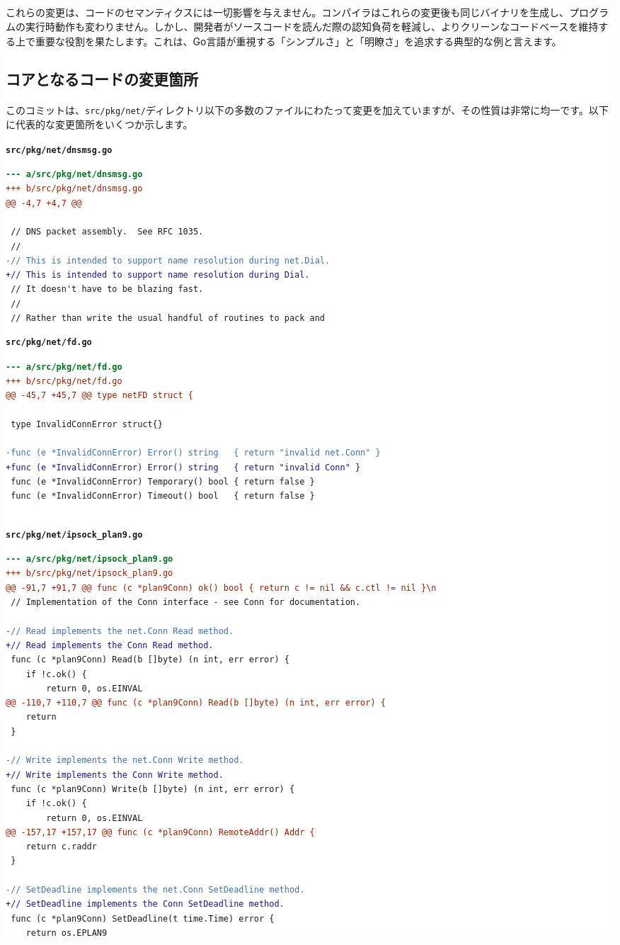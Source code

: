 これらの変更は、コードのセマンティクスには一切影響を与えません。コンパイラはこれらの変更後も同じバイナリを生成し、プログラムの実行時動作も変わりません。しかし、開発者がソースコードを読んだ際の認知負荷を軽減し、よりクリーンなコードベースを維持する上で重要な役割を果たします。これは、Go言語が重視する「シンプルさ」と「明瞭さ」を追求する典型的な例と言えます。

## コアとなるコードの変更箇所

このコミットは、`src/pkg/net/`ディレクトリ以下の多数のファイルにわたって変更を加えていますが、その性質は非常に均一です。以下に代表的な変更箇所をいくつか示します。

**`src/pkg/net/dnsmsg.go`**
```diff
--- a/src/pkg/net/dnsmsg.go
+++ b/src/pkg/net/dnsmsg.go
@@ -4,7 +4,7 @@
 
 // DNS packet assembly.  See RFC 1035.
 //
-// This is intended to support name resolution during net.Dial.
+// This is intended to support name resolution during Dial.
 // It doesn't have to be blazing fast.
 //
 // Rather than write the usual handful of routines to pack and
```

**`src/pkg/net/fd.go`**
```diff
--- a/src/pkg/net/fd.go
+++ b/src/pkg/net/fd.go
@@ -45,7 +45,7 @@ type netFD struct {
 
 type InvalidConnError struct{}
 
-func (e *InvalidConnError) Error() string   { return "invalid net.Conn" }
+func (e *InvalidConnError) Error() string   { return "invalid Conn" }
 func (e *InvalidConnError) Temporary() bool { return false }
 func (e *InvalidConnError) Timeout() bool   { return false }
 
```

**`src/pkg/net/ipsock_plan9.go`**
```diff
--- a/src/pkg/net/ipsock_plan9.go
+++ b/src/pkg/net/ipsock_plan9.go
@@ -91,7 +91,7 @@ func (c *plan9Conn) ok() bool { return c != nil && c.ctl != nil }\n 
 // Implementation of the Conn interface - see Conn for documentation.
 
-// Read implements the net.Conn Read method.
+// Read implements the Conn Read method.
 func (c *plan9Conn) Read(b []byte) (n int, err error) {
 	if !c.ok() {
 		return 0, os.EINVAL
@@ -110,7 +110,7 @@ func (c *plan9Conn) Read(b []byte) (n int, err error) {
 	return
 }
 
-// Write implements the net.Conn Write method.
+// Write implements the Conn Write method.
 func (c *plan9Conn) Write(b []byte) (n int, err error) {
 	if !c.ok() {
 		return 0, os.EINVAL
@@ -157,17 +157,17 @@ func (c *plan9Conn) RemoteAddr() Addr {
 	return c.raddr
 }
 
-// SetDeadline implements the net.Conn SetDeadline method.
+// SetDeadline implements the Conn SetDeadline method.
 func (c *plan9Conn) SetDeadline(t time.Time) error {
 	return os.EPLAN9
```